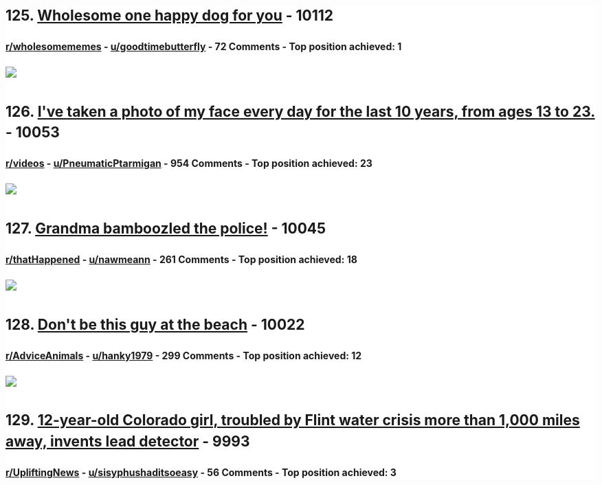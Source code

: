 ## 125. [Wholesome one happy dog for you](http://reddit.com/r/wholesomememes/comments/7m5hp2/wholesome_one_happy_dog_for_you/) - 10112
#### [r/wholesomememes](http://reddit.com/r/wholesomememes) - [u/goodtimebutterfly](http://reddit.com/u/goodtimebutterfly) - 72 Comments - Top position achieved: 1

<a href="https://i.redd.it/08nbze04u6601.jpg"><img src="https://b.thumbs.redditmedia.com/YLV_Zt5nR0IixhQJkkWKy_Uktdlgw_rGa11Ny3hAZxM.jpg"></img></a>

## 126. [I've taken a photo of my face every day for the last 10 years, from ages 13 to 23.](http://reddit.com/r/videos/comments/7m9ezv/ive_taken_a_photo_of_my_face_every_day_for_the/) - 10053
#### [r/videos](http://reddit.com/r/videos) - [u/PneumaticPtarmigan](http://reddit.com/u/PneumaticPtarmigan) - 954 Comments - Top position achieved: 23

<a href="https://www.youtube.com/watch?v=zuRd_Eneuk8"><img src="https://b.thumbs.redditmedia.com/lIzsxXyqhsG45p316hcBI0rWkLA0tZYpsE9R5Rc7kFA.jpg"></img></a>

## 127. [Grandma bamboozled the police!](http://reddit.com/r/thatHappened/comments/7m8cn3/grandma_bamboozled_the_police/) - 10045
#### [r/thatHappened](http://reddit.com/r/thatHappened) - [u/nawmeann](http://reddit.com/u/nawmeann) - 261 Comments - Top position achieved: 18

<a href="https://i.redd.it/461kem43da601.jpg"><img src="https://b.thumbs.redditmedia.com/fJDgaNXGLvyKUajh5UKNfeAzePGLenmR6dE8AAa-25A.jpg"></img></a>

## 128. [Don't be this guy at the beach](http://reddit.com/r/AdviceAnimals/comments/7m75kt/dont_be_this_guy_at_the_beach/) - 10022
#### [r/AdviceAnimals](http://reddit.com/r/AdviceAnimals) - [u/hanky1979](http://reddit.com/u/hanky1979) - 299 Comments - Top position achieved: 12

<a href="https://www.imgur.com/ODVHlHK.jpg"><img src="https://b.thumbs.redditmedia.com/eZtiA8yYY5DdN6lnkkDp5R-coABFY2pyPtVadpy09ig.jpg"></img></a>

## 129. [12-year-old Colorado girl, troubled by Flint water crisis more than 1,000 miles away, invents lead detector](http://reddit.com/r/UpliftingNews/comments/7m8ryw/12yearold_colorado_girl_troubled_by_flint_water/) - 9993
#### [r/UpliftingNews](http://reddit.com/r/UpliftingNews) - [u/sisyphushaditsoeasy](http://reddit.com/u/sisyphushaditsoeasy) - 56 Comments - Top position achieved: 3
